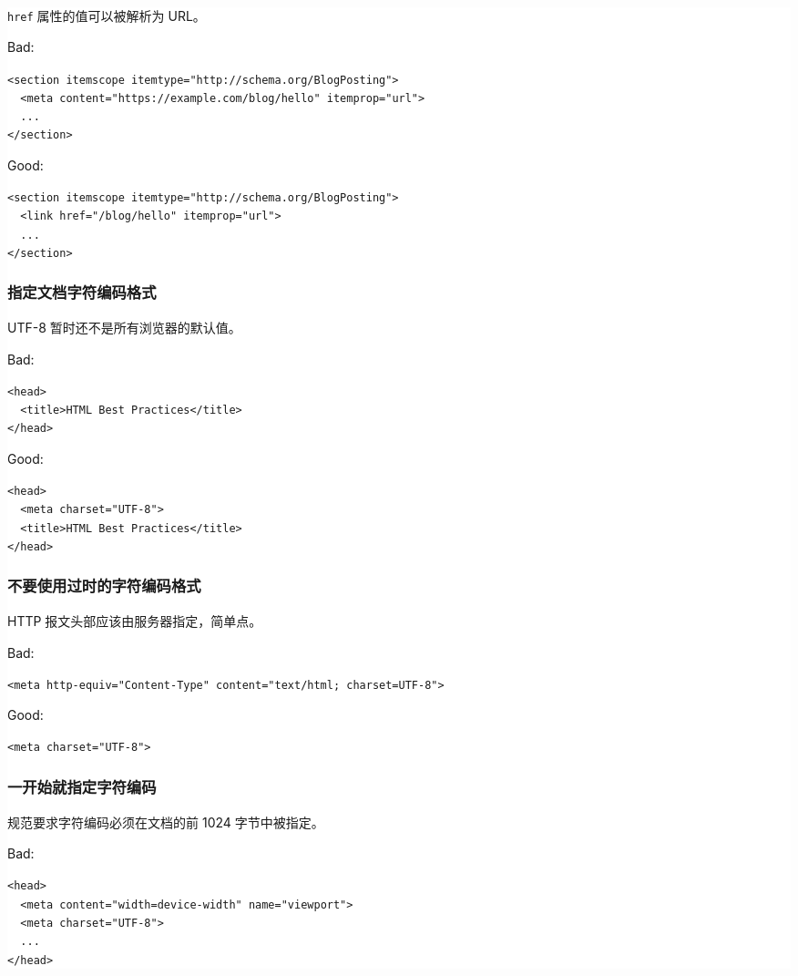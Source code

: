 `href` 属性的值可以被解析为 URL。

Bad:

    <section itemscope itemtype="http://schema.org/BlogPosting">
      <meta content="https://example.com/blog/hello" itemprop="url">
      ...
    </section>

Good:

    <section itemscope itemtype="http://schema.org/BlogPosting">
      <link href="/blog/hello" itemprop="url">
      ...
    </section>


### 指定文档字符编码格式

UTF-8 暂时还不是所有浏览器的默认值。

Bad:

    <head>
      <title>HTML Best Practices</title>
    </head>

Good:

    <head>
      <meta charset="UTF-8">
      <title>HTML Best Practices</title>
    </head>


### 不要使用过时的字符编码格式

HTTP 报文头部应该由服务器指定，简单点。

Bad:

    <meta http-equiv="Content-Type" content="text/html; charset=UTF-8">

Good:

    <meta charset="UTF-8">


### 一开始就指定字符编码

规范要求字符编码必须在文档的前 1024 字节中被指定。

Bad:

    <head>
      <meta content="width=device-width" name="viewport">
      <meta charset="UTF-8">
      ...
    </head>
